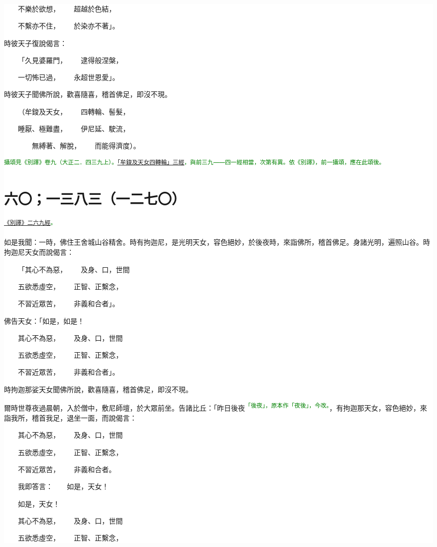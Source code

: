 &emsp;&emsp;不樂於欲想，&emsp;&emsp;超越於色結，

&emsp;&emsp;不繫亦不住，&emsp;&emsp;於染亦不著」。

時彼天子復說偈言：

&emsp;&emsp;「久見婆羅門，&emsp;&emsp;逮得般涅槃，

&emsp;&emsp;一切怖已過，&emsp;&emsp;永超世恩愛」。

時彼天子聞佛所說，歡喜隨喜，稽首佛足，即沒不現。

&emsp;&emsp;（牟鋑及天女，&emsp;&emsp;四轉輪、髻髮，

&emsp;&emsp;睡厭、極難盡，&emsp;&emsp;伊尼延、駛流，

&emsp;&emsp;&emsp;&emsp;無縛著、解脫，&emsp;&emsp;而能得濟度）。

<sup><font color="green">攝頌見《別譯》卷九（大正二．四三九上）。[「牟鋑及天女四轉輪」三經](https://github.com/gwsice/buddhism/blob/master/%E6%97%A9%E6%9C%9F/%E6%9D%82%E9%98%BF%E5%90%AB%E7%BB%8F/%E5%88%AB%E8%AF%91%E6%9D%82%E9%98%BF%E5%90%AB%E7%BB%8F/09.md#175)，與前三九——四一經相當，次第有異。依《別譯》，前一攝頌，應在此頌後。</font></sup>

# 六〇；一三八三（一二七〇）

<sup><font color="green">[《別譯》二六九經](https://github.com/gwsice/buddhism/blob/master/%E6%97%A9%E6%9C%9F/%E6%9D%82%E9%98%BF%E5%90%AB%E7%BB%8F/%E5%88%AB%E8%AF%91%E6%9D%82%E9%98%BF%E5%90%AB%E7%BB%8F/15.md#269)。</font></sup>

如是我聞：一時，佛住王舍城山谷精舍。時有拘迦尼，是光明天女，容色絕妙，於後夜時，來詣佛所，稽首佛足。身諸光明，遍照山谷。時拘迦尼天女而說偈言：

&emsp;&emsp;「其心不為惡，&emsp;&emsp;及身、口，世間

&emsp;&emsp;五欲悉虛空，&emsp;&emsp;正智、正繫念，

&emsp;&emsp;不習近眾苦，&emsp;&emsp;非義和合者」。

佛告天女：「如是，如是！

&emsp;&emsp;其心不為惡，&emsp;&emsp;及身、口，世間

&emsp;&emsp;五欲悉虛空，&emsp;&emsp;正智、正繫念，

&emsp;&emsp;不習近眾苦，&emsp;&emsp;非義和合者」。

時拘迦那娑天女聞佛所說，歡喜隨喜，稽首佛足，即沒不現。

爾時世尊夜過晨朝，入於僧中，敷尼師壇，於大眾前坐。告諸比丘：「昨日後夜<sup><font color="green">「後夜」，原本作「夜後」，今改。</font></sup>，有拘迦那天女，容色絕妙，來詣我所，稽首我足，退坐一面，而說偈言：

&emsp;&emsp;其心不為惡，&emsp;&emsp;及身、口，世間

&emsp;&emsp;五欲悉虛空，&emsp;&emsp;正智、正繫念，

&emsp;&emsp;不習近眾苦，&emsp;&emsp;非義和合者。

&emsp;&emsp;我即答言：&emsp;&emsp;如是，天女！

&emsp;&emsp;如是，天女！

&emsp;&emsp;其心不為惡，&emsp;&emsp;及身、口，世間

&emsp;&emsp;五欲悉虛空，&emsp;&emsp;正智、正繫念，
